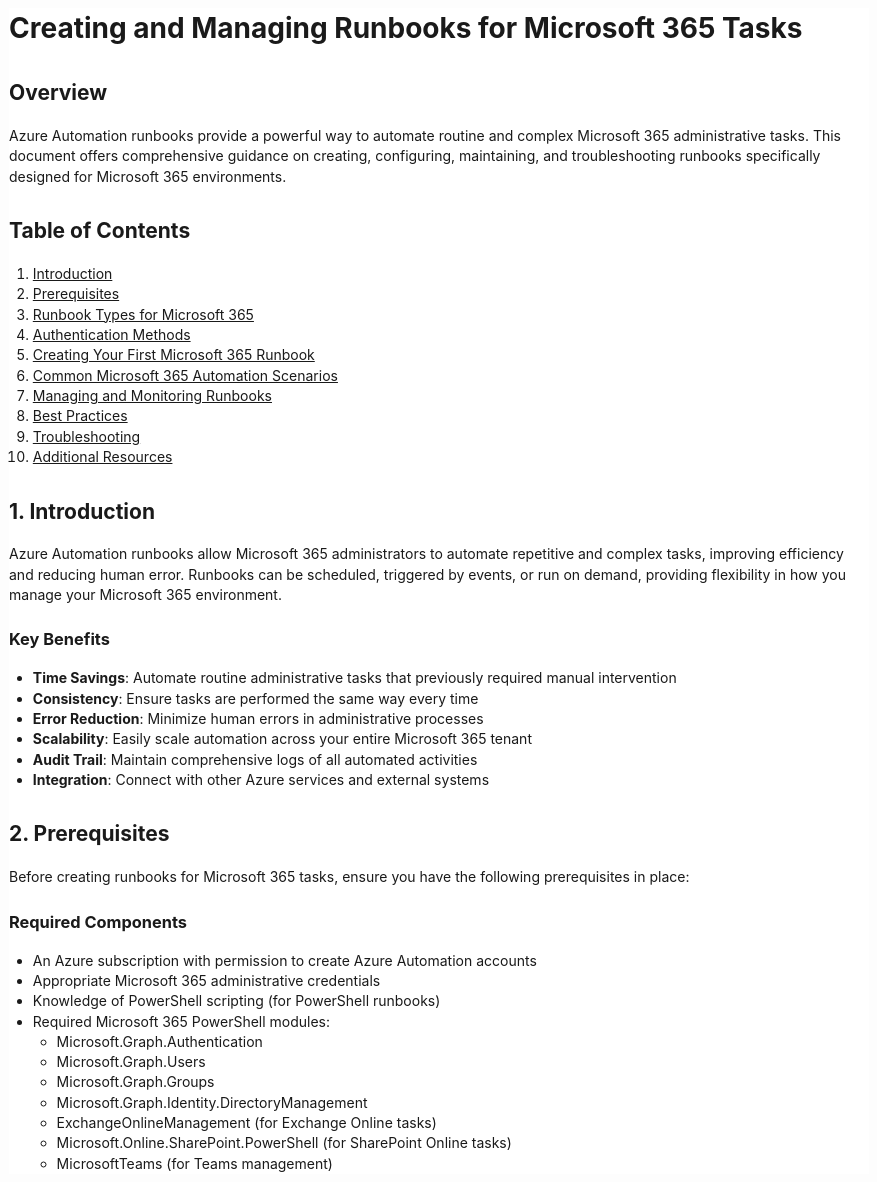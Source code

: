 # Creating and Managing Runbooks for Microsoft 365 Tasks

## Overview

Azure Automation runbooks provide a powerful way to automate routine and complex Microsoft 365 administrative tasks. This document offers comprehensive guidance on creating, configuring, maintaining, and troubleshooting runbooks specifically designed for Microsoft 365 environments.

## Table of Contents

1. [Introduction](#introduction)
2. [Prerequisites](#prerequisites)
3. [Runbook Types for Microsoft 365](#runbook-types)
4. [Authentication Methods](#authentication-methods)
5. [Creating Your First Microsoft 365 Runbook](#creating-first-runbook)
6. [Common Microsoft 365 Automation Scenarios](#common-scenarios)
7. [Managing and Monitoring Runbooks](#managing-monitoring)
8. [Best Practices](#best-practices)
9. [Troubleshooting](#troubleshooting)
10. [Additional Resources](#resources)

<a id="introduction"></a>
## 1. Introduction

Azure Automation runbooks allow Microsoft 365 administrators to automate repetitive and complex tasks, improving efficiency and reducing human error. Runbooks can be scheduled, triggered by events, or run on demand, providing flexibility in how you manage your Microsoft 365 environment.

### Key Benefits

- **Time Savings**: Automate routine administrative tasks that previously required manual intervention
- **Consistency**: Ensure tasks are performed the same way every time
- **Error Reduction**: Minimize human errors in administrative processes
- **Scalability**: Easily scale automation across your entire Microsoft 365 tenant
- **Audit Trail**: Maintain comprehensive logs of all automated activities
- **Integration**: Connect with other Azure services and external systems

<a id="prerequisites"></a>
## 2. Prerequisites

Before creating runbooks for Microsoft 365 tasks, ensure you have the following prerequisites in place:

### Required Components

- An Azure subscription with permission to create Azure Automation accounts
- Appropriate Microsoft 365 administrative credentials
- Knowledge of PowerShell scripting (for PowerShell runbooks)
- Required Microsoft 365 PowerShell modules:
  - Microsoft.Graph.Authentication
  - Microsoft.Graph.Users
  - Microsoft.Graph.Groups
  - Microsoft.Graph.Identity.DirectoryManagement
  - ExchangeOnlineManagement (for Exchange Online tasks)
  - Microsoft.Online.SharePoint.PowerShell (for SharePoint Online tasks)
  - MicrosoftTeams (for Teams management)
